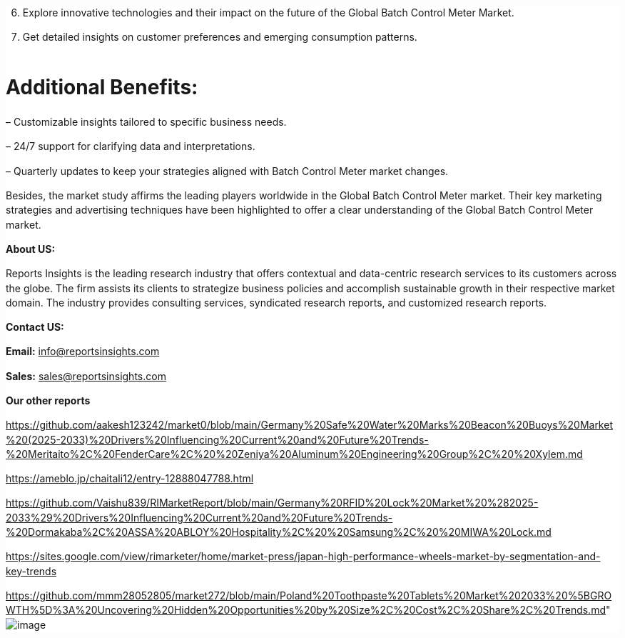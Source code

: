 6. Explore innovative technologies and their impact on the future of the Global Batch Control Meter Market.

7. Get detailed insights on customer preferences and emerging consumption patterns.

# <strong>Additional Benefits:</strong>

– Customizable insights tailored to specific business needs.

– 24/7 support for clarifying data and interpretations.

– Quarterly updates to keep your strategies aligned with Batch Control Meter market changes.

Besides, the market study affirms the leading players worldwide in the Global Batch Control Meter market. Their key marketing strategies and advertising techniques have been highlighted to offer a clear understanding of the Global Batch Control Meter market.

<strong><strong>About US</strong>:</strong>

Reports Insights is the leading research industry that offers contextual and data-centric research services to its customers across the globe. The firm assists its clients to strategize business policies and accomplish sustainable growth in their respective market domain. The industry provides consulting services, syndicated research reports, and customized research reports.

<strong>Contact US:</strong>

<p class=><b>Email:</b> <a href=mailto:info@reportsinsights.com>info@reportsinsights.com</a></p>
<p class=><b>Sales:</b> <a href=mailto:sales@reportsinsights.com>sales@reportsinsights.com</a></p>

<strong>Our other reports</strong>

<a href=https://github.com/aakesh123242/market0/blob/main/Germany%20Safe%20Water%20Marks%20Beacon%20Buoys%20Market%20(2025-2033)%20Drivers%20Influencing%20Current%20and%20Future%20Trends-%20Meritaito%2C%20FenderCare%2C%20%20Zeniya%20Aluminum%20Engineering%20Group%2C%20%20Xylem.md>https://github.com/aakesh123242/market0/blob/main/Germany%20Safe%20Water%20Marks%20Beacon%20Buoys%20Market%20(2025-2033)%20Drivers%20Influencing%20Current%20and%20Future%20Trends-%20Meritaito%2C%20FenderCare%2C%20%20Zeniya%20Aluminum%20Engineering%20Group%2C%20%20Xylem.md</a>

<a href=https://ameblo.jp/chaitali12/entry-12888047788.html>https://ameblo.jp/chaitali12/entry-12888047788.html</a>

<a href=https://github.com/Vaishu839/RIMarketReport/blob/main/Germany%20RFID%20Lock%20Market%20%282025-2033%29%20Drivers%20Influencing%20Current%20and%20Future%20Trends-%20Dormakaba%2C%20ASSA%20ABLOY%20Hospitality%2C%20%20Samsung%2C%20%20MIWA%20Lock.md>https://github.com/Vaishu839/RIMarketReport/blob/main/Germany%20RFID%20Lock%20Market%20%282025-2033%29%20Drivers%20Influencing%20Current%20and%20Future%20Trends-%20Dormakaba%2C%20ASSA%20ABLOY%20Hospitality%2C%20%20Samsung%2C%20%20MIWA%20Lock.md</a>

<a href=https://sites.google.com/view/rimarketer/home/market-press/japan-high-performance-wheels-market-by-segmentation-and-key-trends>https://sites.google.com/view/rimarketer/home/market-press/japan-high-performance-wheels-market-by-segmentation-and-key-trends</a>

<a href=https://github.com/mmm28052805/market272/blob/main/Poland%20Toothpaste%20Tablets%20Market%202033%20%5BGROWTH%5D%3A%20Uncovering%20Hidden%20Opportunities%20by%20Size%2C%20Cost%2C%20Share%2C%20Trends.md>https://github.com/mmm28052805/market272/blob/main/Poland%20Toothpaste%20Tablets%20Market%202033%20%5BGROWTH%5D%3A%20Uncovering%20Hidden%20Opportunities%20by%20Size%2C%20Cost%2C%20Share%2C%20Trends.md</a>"
![image](https://github.com/user-attachments/assets/eb0bffa3-8072-41e7-a293-62a64ad2ec4a)

